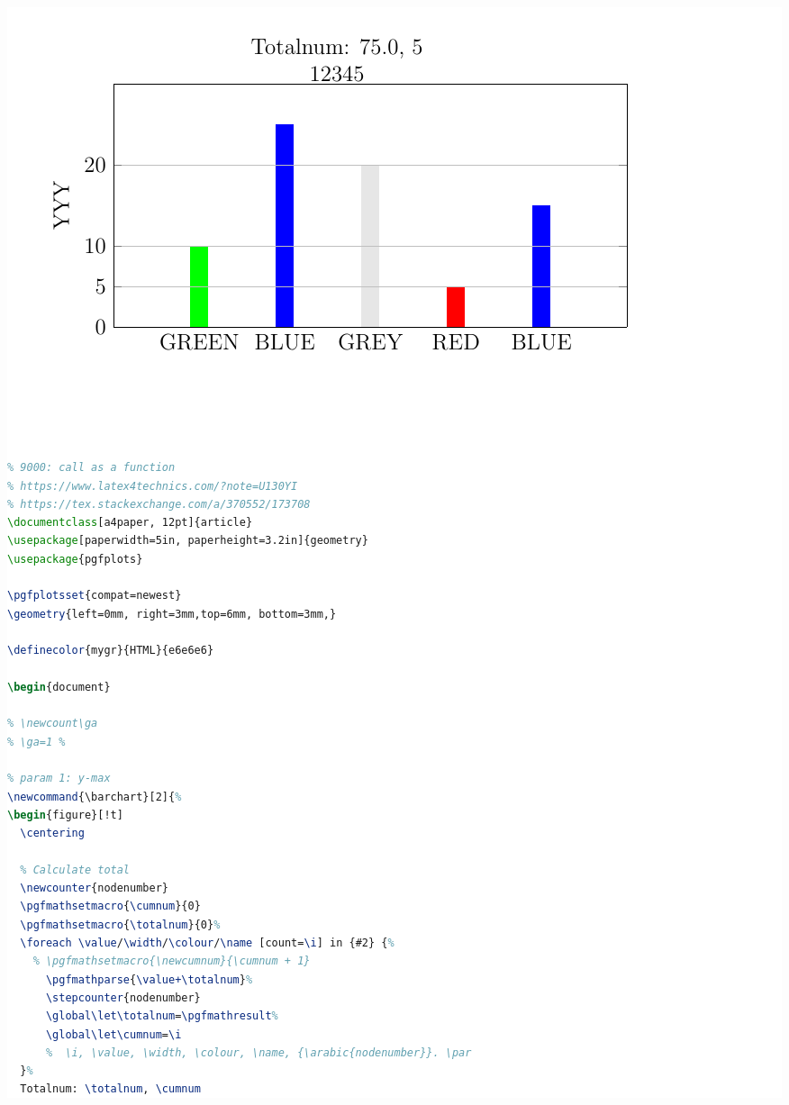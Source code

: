 ![](./out/bar-multicolor-9000.png)

  


```tex
% 9000: call as a function
% https://www.latex4technics.com/?note=U130YI
% https://tex.stackexchange.com/a/370552/173708
\documentclass[a4paper, 12pt]{article}
\usepackage[paperwidth=5in, paperheight=3.2in]{geometry}
\usepackage{pgfplots}

\pgfplotsset{compat=newest}
\geometry{left=0mm, right=3mm,top=6mm, bottom=3mm,}

\definecolor{mygr}{HTML}{e6e6e6}

\begin{document}

% \newcount\ga
% \ga=1 %

% param 1: y-max
\newcommand{\barchart}[2]{%
\begin{figure}[!t]
  \centering

  % Calculate total
  \newcounter{nodenumber}
  \pgfmathsetmacro{\cumnum}{0}
  \pgfmathsetmacro{\totalnum}{0}%
  \foreach \value/\width/\colour/\name [count=\i] in {#2} {%
    % \pgfmathsetmacro{\newcumnum}{\cumnum + 1}
      \pgfmathparse{\value+\totalnum}%
      \stepcounter{nodenumber}
      \global\let\totalnum=\pgfmathresult%
      \global\let\cumnum=\i
      %  \i, \value, \width, \colour, \name, {\arabic{nodenumber}}. \par
  }%  
  Totalnum: \totalnum, \cumnum
```